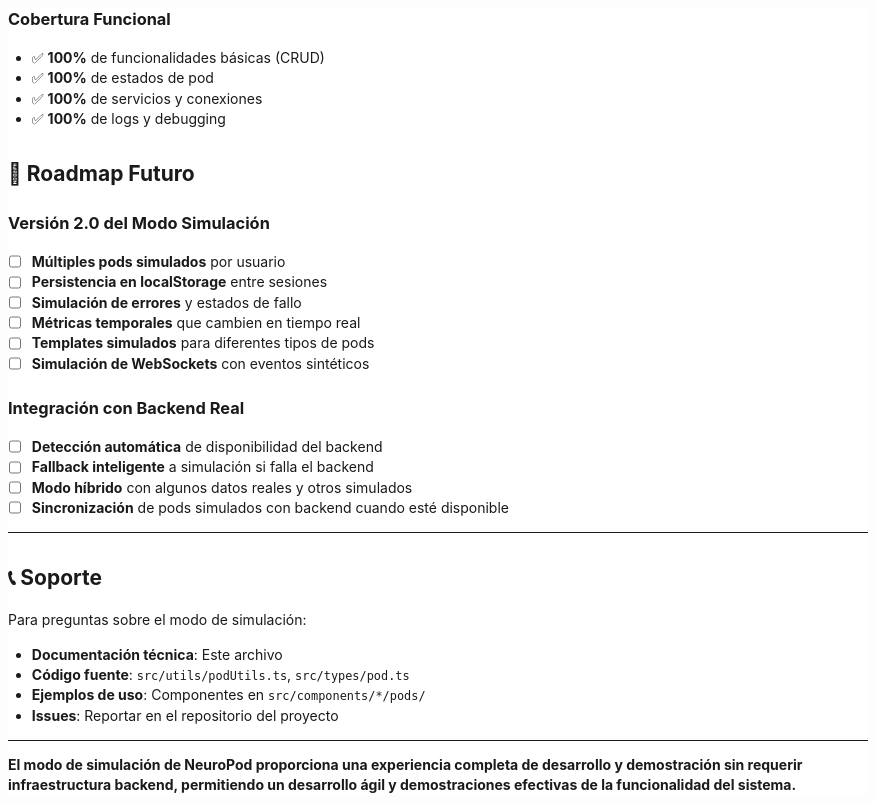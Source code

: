 ### **Cobertura Funcional**

- ✅ **100%** de funcionalidades básicas (CRUD)
- ✅ **100%** de estados de pod
- ✅ **100%** de servicios y conexiones
- ✅ **100%** de logs y debugging

## 🔮 Roadmap Futuro

### **Versión 2.0 del Modo Simulación**

- [ ] **Múltiples pods simulados** por usuario
- [ ] **Persistencia en localStorage** entre sesiones
- [ ] **Simulación de errores** y estados de fallo
- [ ] **Métricas temporales** que cambien en tiempo real
- [ ] **Templates simulados** para diferentes tipos de pods
- [ ] **Simulación de WebSockets** con eventos sintéticos

### **Integración con Backend Real**

- [ ] **Detección automática** de disponibilidad del backend
- [ ] **Fallback inteligente** a simulación si falla el backend
- [ ] **Modo híbrido** con algunos datos reales y otros simulados
- [ ] **Sincronización** de pods simulados con backend cuando esté disponible

---

## 📞 Soporte

Para preguntas sobre el modo de simulación:

- **Documentación técnica**: Este archivo
- **Código fuente**: `src/utils/podUtils.ts`, `src/types/pod.ts`
- **Ejemplos de uso**: Componentes en `src/components/*/pods/`
- **Issues**: Reportar en el repositorio del proyecto

---

**El modo de simulación de NeuroPod proporciona una experiencia completa de desarrollo y demostración sin requerir infraestructura backend, permitiendo un desarrollo ágil y demostraciones efectivas de la funcionalidad del sistema.**
